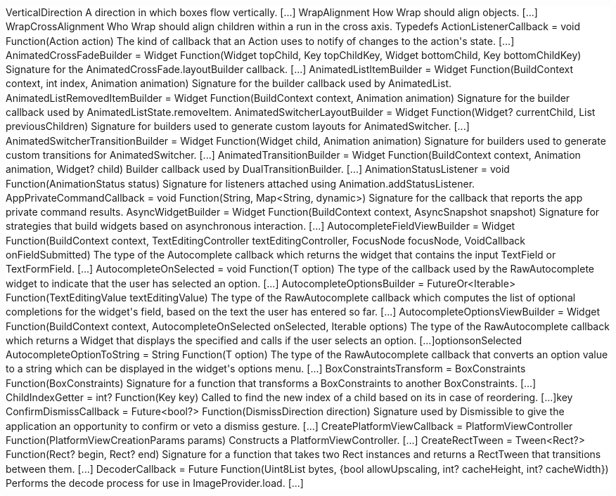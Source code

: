 VerticalDirection
A direction in which boxes flow vertically. [...]
WrapAlignment
How Wrap should align objects. [...]
WrapCrossAlignment
Who Wrap should align children within a run in the cross axis.
Typedefs
ActionListenerCallback = void Function(Action<Intent> action)
The kind of callback that an Action uses to notify of changes to the action's state. [...]
AnimatedCrossFadeBuilder = Widget Function(Widget topChild, Key topChildKey, Widget bottomChild, Key bottomChildKey)
Signature for the AnimatedCrossFade.layoutBuilder callback. [...]
AnimatedListItemBuilder = Widget Function(BuildContext context, int index, Animation<double> animation)
Signature for the builder callback used by AnimatedList.
AnimatedListRemovedItemBuilder = Widget Function(BuildContext context, Animation<double> animation)
Signature for the builder callback used by AnimatedListState.removeItem.
AnimatedSwitcherLayoutBuilder = Widget Function(Widget? currentChild, List<Widget> previousChildren)
Signature for builders used to generate custom layouts for AnimatedSwitcher. [...]
AnimatedSwitcherTransitionBuilder = Widget Function(Widget child, Animation<double> animation)
Signature for builders used to generate custom transitions for AnimatedSwitcher. [...]
AnimatedTransitionBuilder = Widget Function(BuildContext context, Animation<double> animation, Widget? child)
Builder callback used by DualTransitionBuilder. [...]
AnimationStatusListener = void Function(AnimationStatus status)
Signature for listeners attached using Animation.addStatusListener.
AppPrivateCommandCallback = void Function(String, Map<String, dynamic>)
Signature for the callback that reports the app private command results.
AsyncWidgetBuilder<T> = Widget Function(BuildContext context, AsyncSnapshot<T> snapshot)
Signature for strategies that build widgets based on asynchronous interaction. [...]
AutocompleteFieldViewBuilder = Widget Function(BuildContext context, TextEditingController textEditingController, FocusNode focusNode, VoidCallback onFieldSubmitted)
The type of the Autocomplete callback which returns the widget that contains the input TextField or TextFormField. [...]
AutocompleteOnSelected<T extends Object> = void Function(T option)
The type of the callback used by the RawAutocomplete widget to indicate that the user has selected an option. [...]
AutocompleteOptionsBuilder<T extends Object> = FutureOr<Iterable<T>> Function(TextEditingValue textEditingValue)
The type of the RawAutocomplete callback which computes the list of optional completions for the widget's field, based on the text the user has entered so far. [...]
AutocompleteOptionsViewBuilder<T extends Object> = Widget Function(BuildContext context, AutocompleteOnSelected<T> onSelected, Iterable<T> options)
The type of the RawAutocomplete callback which returns a Widget that displays the specified and calls if the user selects an option. [...]optionsonSelected
AutocompleteOptionToString<T extends Object> = String Function(T option)
The type of the RawAutocomplete callback that converts an option value to a string which can be displayed in the widget's options menu. [...]
BoxConstraintsTransform = BoxConstraints Function(BoxConstraints)
Signature for a function that transforms a BoxConstraints to another BoxConstraints. [...]
ChildIndexGetter = int? Function(Key key)
Called to find the new index of a child based on its in case of reordering. [...]key
ConfirmDismissCallback = Future<bool?> Function(DismissDirection direction)
Signature used by Dismissible to give the application an opportunity to confirm or veto a dismiss gesture. [...]
CreatePlatformViewCallback = PlatformViewController Function(PlatformViewCreationParams params)
Constructs a PlatformViewController. [...]
CreateRectTween = Tween<Rect?> Function(Rect? begin, Rect? end)
Signature for a function that takes two Rect instances and returns a RectTween that transitions between them. [...]
DecoderCallback = Future<Codec> Function(Uint8List bytes, {bool allowUpscaling, int? cacheHeight, int? cacheWidth})
Performs the decode process for use in ImageProvider.load. [...]